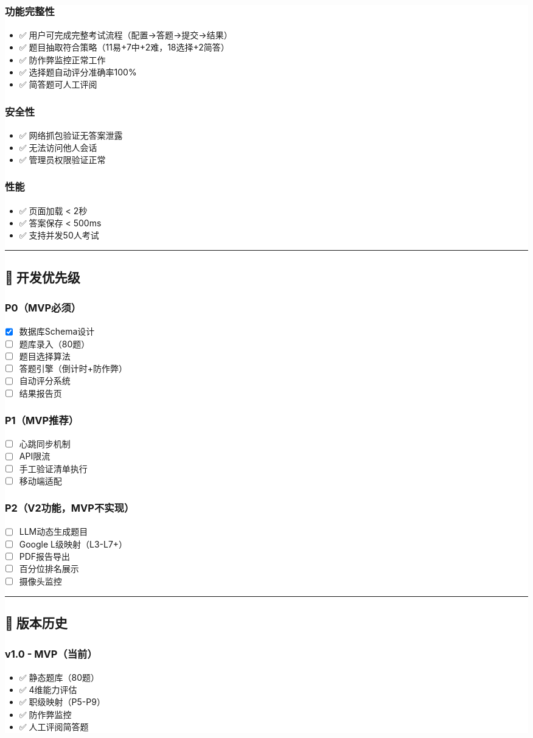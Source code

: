 ### 功能完整性
- ✅ 用户可完成完整考试流程（配置→答题→提交→结果）
- ✅ 题目抽取符合策略（11易+7中+2难，18选择+2简答）
- ✅ 防作弊监控正常工作
- ✅ 选择题自动评分准确率100%
- ✅ 简答题可人工评阅

### 安全性
- ✅ 网络抓包验证无答案泄露
- ✅ 无法访问他人会话
- ✅ 管理员权限验证正常

### 性能
- ✅ 页面加载 < 2秒
- ✅ 答案保存 < 500ms
- ✅ 支持并发50人考试

---

## 📝 开发优先级

### P0（MVP必须）
- [x] 数据库Schema设计
- [ ] 题库录入（80题）
- [ ] 题目选择算法
- [ ] 答题引擎（倒计时+防作弊）
- [ ] 自动评分系统
- [ ] 结果报告页

### P1（MVP推荐）
- [ ] 心跳同步机制
- [ ] API限流
- [ ] 手工验证清单执行
- [ ] 移动端适配

### P2（V2功能，MVP不实现）
- [ ] LLM动态生成题目
- [ ] Google L级映射（L3-L7+）
- [ ] PDF报告导出
- [ ] 百分位排名展示
- [ ] 摄像头监控

---

## 🔄 版本历史

### v1.0 - MVP（当前）
- ✅ 静态题库（80题）
- ✅ 4维能力评估
- ✅ 职级映射（P5-P9）
- ✅ 防作弊监控
- ✅ 人工评阅简答题
